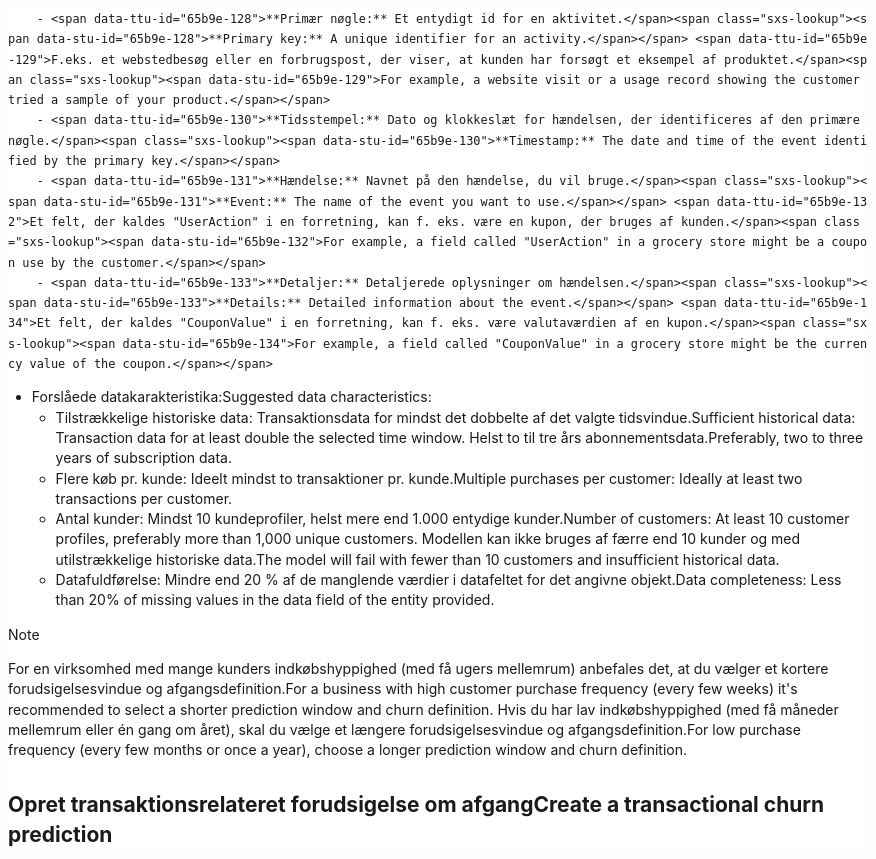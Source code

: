         - <span data-ttu-id="65b9e-128">**Primær nøgle:** Et entydigt id for en aktivitet.</span><span class="sxs-lookup"><span data-stu-id="65b9e-128">**Primary key:** A unique identifier for an activity.</span></span> <span data-ttu-id="65b9e-129">F.eks. et webstedbesøg eller en forbrugspost, der viser, at kunden har forsøgt et eksempel af produktet.</span><span class="sxs-lookup"><span data-stu-id="65b9e-129">For example, a website visit or a usage record showing the customer tried a sample of your product.</span></span>
        - <span data-ttu-id="65b9e-130">**Tidsstempel:** Dato og klokkeslæt for hændelsen, der identificeres af den primære nøgle.</span><span class="sxs-lookup"><span data-stu-id="65b9e-130">**Timestamp:** The date and time of the event identified by the primary key.</span></span>
        - <span data-ttu-id="65b9e-131">**Hændelse:** Navnet på den hændelse, du vil bruge.</span><span class="sxs-lookup"><span data-stu-id="65b9e-131">**Event:** The name of the event you want to use.</span></span> <span data-ttu-id="65b9e-132">Et felt, der kaldes "UserAction" i en forretning, kan f. eks. være en kupon, der bruges af kunden.</span><span class="sxs-lookup"><span data-stu-id="65b9e-132">For example, a field called "UserAction" in a grocery store might be a coupon use by the customer.</span></span>
        - <span data-ttu-id="65b9e-133">**Detaljer:** Detaljerede oplysninger om hændelsen.</span><span class="sxs-lookup"><span data-stu-id="65b9e-133">**Details:** Detailed information about the event.</span></span> <span data-ttu-id="65b9e-134">Et felt, der kaldes "CouponValue" i en forretning, kan f. eks. være valutaværdien af en kupon.</span><span class="sxs-lookup"><span data-stu-id="65b9e-134">For example, a field called "CouponValue" in a grocery store might be the currency value of the coupon.</span></span>
- <span data-ttu-id="65b9e-135">Forslåede datakarakteristika:</span><span class="sxs-lookup"><span data-stu-id="65b9e-135">Suggested data characteristics:</span></span>
    - <span data-ttu-id="65b9e-136">Tilstrækkelige historiske data: Transaktionsdata for mindst det dobbelte af det valgte tidsvindue.</span><span class="sxs-lookup"><span data-stu-id="65b9e-136">Sufficient historical data: Transaction data for at least double the selected time window.</span></span> <span data-ttu-id="65b9e-137">Helst to til tre års abonnementsdata.</span><span class="sxs-lookup"><span data-stu-id="65b9e-137">Preferably, two to three years of subscription data.</span></span> 
    - <span data-ttu-id="65b9e-138">Flere køb pr. kunde: Ideelt mindst to transaktioner pr. kunde.</span><span class="sxs-lookup"><span data-stu-id="65b9e-138">Multiple purchases per customer: Ideally at least two transactions per customer.</span></span>
    - <span data-ttu-id="65b9e-139">Antal kunder: Mindst 10 kundeprofiler, helst mere end 1.000 entydige kunder.</span><span class="sxs-lookup"><span data-stu-id="65b9e-139">Number of customers: At least 10 customer profiles, preferably more than 1,000 unique customers.</span></span> <span data-ttu-id="65b9e-140">Modellen kan ikke bruges af færre end 10 kunder og med utilstrækkelige historiske data.</span><span class="sxs-lookup"><span data-stu-id="65b9e-140">The model will fail with fewer than 10 customers and insufficient historical data.</span></span>
    - <span data-ttu-id="65b9e-141">Datafuldførelse: Mindre end 20 % af de manglende værdier i datafeltet for det angivne objekt.</span><span class="sxs-lookup"><span data-stu-id="65b9e-141">Data completeness: Less than 20% of missing values in the data field of the entity provided.</span></span>

> [!NOTE]
> <span data-ttu-id="65b9e-142">For en virksomhed med mange kunders indkøbshyppighed (med få ugers mellemrum) anbefales det, at du vælger et kortere forudsigelsesvindue og afgangsdefinition.</span><span class="sxs-lookup"><span data-stu-id="65b9e-142">For a business with high customer purchase frequency (every few weeks) it's recommended to select a shorter prediction window and churn definition.</span></span> <span data-ttu-id="65b9e-143">Hvis du har lav indkøbshyppighed (med få måneder mellemrum eller én gang om året), skal du vælge et længere forudsigelsesvindue og afgangsdefinition.</span><span class="sxs-lookup"><span data-stu-id="65b9e-143">For low purchase frequency (every few months or once a year), choose a longer prediction window and churn definition.</span></span>

## <a name="create-a-transactional-churn-prediction"></a><span data-ttu-id="65b9e-144">Opret transaktionsrelateret forudsigelse om afgang</span><span class="sxs-lookup"><span data-stu-id="65b9e-144">Create a transactional churn prediction</span></span>
